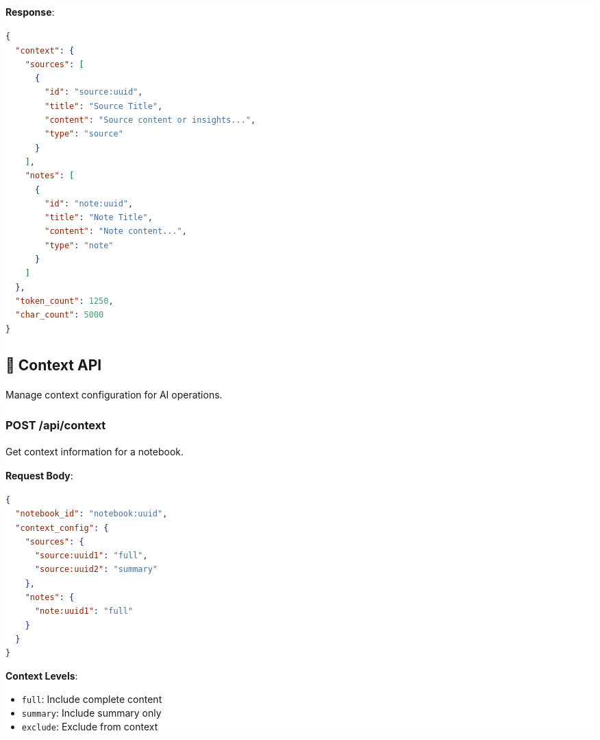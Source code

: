 **Response**:
```json
{
  "context": {
    "sources": [
      {
        "id": "source:uuid",
        "title": "Source Title",
        "content": "Source content or insights...",
        "type": "source"
      }
    ],
    "notes": [
      {
        "id": "note:uuid",
        "title": "Note Title", 
        "content": "Note content...",
        "type": "note"
      }
    ]
  },
  "token_count": 1250,
  "char_count": 5000
}
```

## 📐 Context API

Manage context configuration for AI operations.

### POST /api/context

Get context information for a notebook.

**Request Body**:
```json
{
  "notebook_id": "notebook:uuid",
  "context_config": {
    "sources": {
      "source:uuid1": "full",
      "source:uuid2": "summary"
    },
    "notes": {
      "note:uuid1": "full"
    }
  }
}
```

**Context Levels**:
- `full`: Include complete content
- `summary`: Include summary only
- `exclude`: Exclude from context
